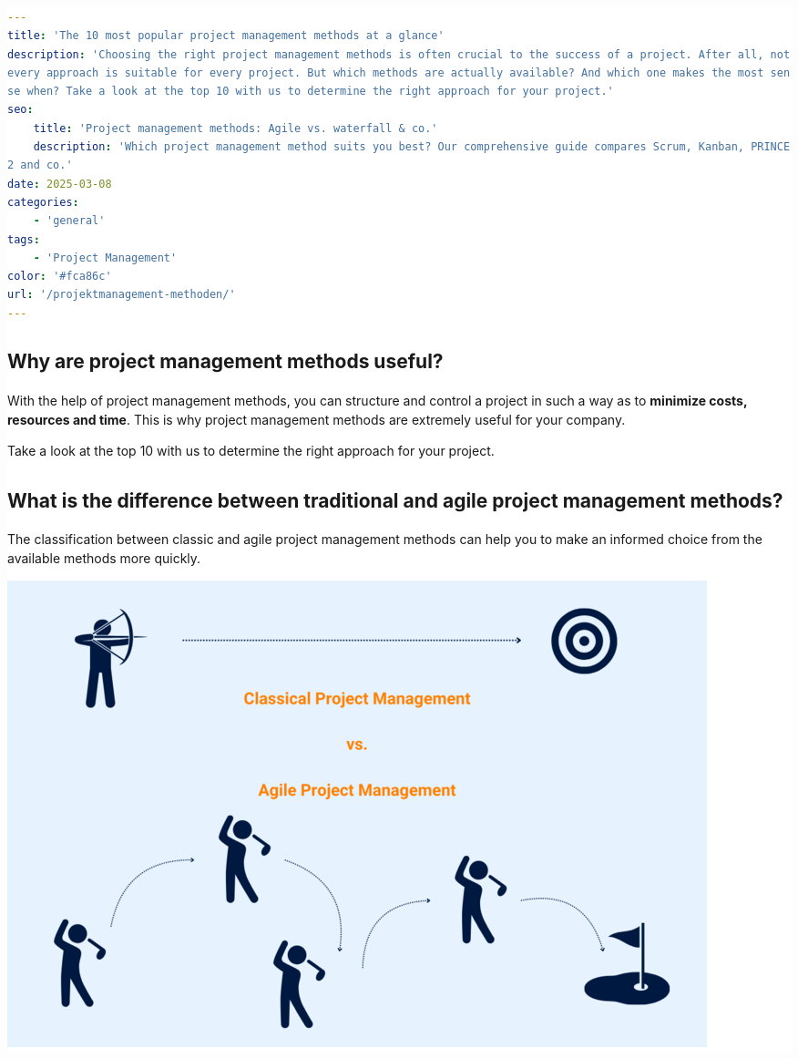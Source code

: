 ```yaml
---
title: 'The 10 most popular project management methods at a glance'
description: 'Choosing the right project management methods is often crucial to the success of a project. After all, not every approach is suitable for every project. But which methods are actually available? And which one makes the most sense when? Take a look at the top 10 with us to determine the right approach for your project.'
seo:
    title: 'Project management methods: Agile vs. waterfall & co.'
    description: 'Which project management method suits you best? Our comprehensive guide compares Scrum, Kanban, PRINCE2 and co.'
date: 2025-03-08
categories:
    - 'general'
tags:
    - 'Project Management'
color: '#fca86c'
url: '/projektmanagement-methoden/'
---
```


## Why are project management methods useful?

With the help of project management methods, you can structure and control a project in such a way as to **minimize costs, resources and time**. This is why project management methods are extremely useful for your company.

Take a look at the top 10 with us to determine the right approach for your project.

## What is the difference between traditional and agile project management methods?

The classification between classic and agile project management methods can help you to make an informed choice from the available methods more quickly.

![Classic project management and agile project management](Unterschied-klassisches-und-agiles-Projektmanagement.jpg)
